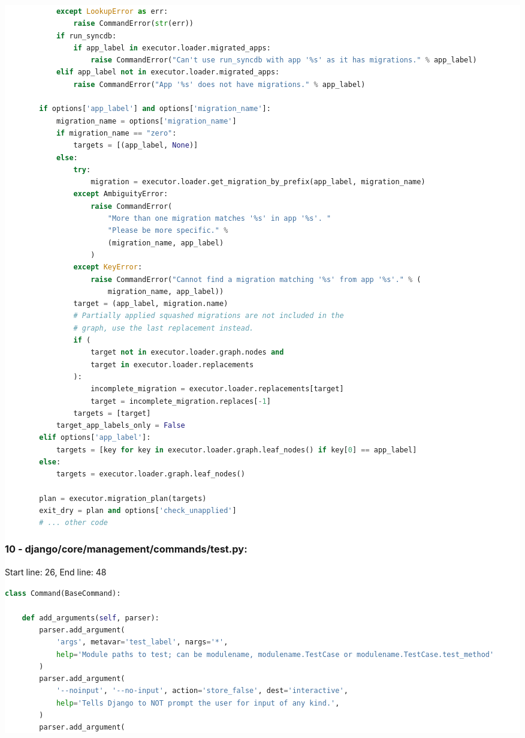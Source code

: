 ```python
            except LookupError as err:
                raise CommandError(str(err))
            if run_syncdb:
                if app_label in executor.loader.migrated_apps:
                    raise CommandError("Can't use run_syncdb with app '%s' as it has migrations." % app_label)
            elif app_label not in executor.loader.migrated_apps:
                raise CommandError("App '%s' does not have migrations." % app_label)

        if options['app_label'] and options['migration_name']:
            migration_name = options['migration_name']
            if migration_name == "zero":
                targets = [(app_label, None)]
            else:
                try:
                    migration = executor.loader.get_migration_by_prefix(app_label, migration_name)
                except AmbiguityError:
                    raise CommandError(
                        "More than one migration matches '%s' in app '%s'. "
                        "Please be more specific." %
                        (migration_name, app_label)
                    )
                except KeyError:
                    raise CommandError("Cannot find a migration matching '%s' from app '%s'." % (
                        migration_name, app_label))
                target = (app_label, migration.name)
                # Partially applied squashed migrations are not included in the
                # graph, use the last replacement instead.
                if (
                    target not in executor.loader.graph.nodes and
                    target in executor.loader.replacements
                ):
                    incomplete_migration = executor.loader.replacements[target]
                    target = incomplete_migration.replaces[-1]
                targets = [target]
            target_app_labels_only = False
        elif options['app_label']:
            targets = [key for key in executor.loader.graph.leaf_nodes() if key[0] == app_label]
        else:
            targets = executor.loader.graph.leaf_nodes()

        plan = executor.migration_plan(targets)
        exit_dry = plan and options['check_unapplied']
        # ... other code
```
### 10 - django/core/management/commands/test.py:

Start line: 26, End line: 48

```python
class Command(BaseCommand):

    def add_arguments(self, parser):
        parser.add_argument(
            'args', metavar='test_label', nargs='*',
            help='Module paths to test; can be modulename, modulename.TestCase or modulename.TestCase.test_method'
        )
        parser.add_argument(
            '--noinput', '--no-input', action='store_false', dest='interactive',
            help='Tells Django to NOT prompt the user for input of any kind.',
        )
        parser.add_argument(
```